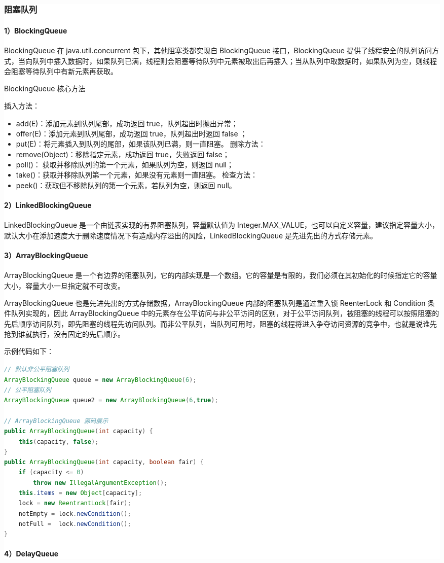 ### 阻塞队列

#### 1）BlockingQueue

BlockingQueue 在 java.util.concurrent 包下，其他阻塞类都实现自 BlockingQueue 接口，BlockingQueue 提供了线程安全的队列访问方式，当向队列中插入数据时，如果队列已满，线程则会阻塞等待队列中元素被取出后再插入；当从队列中取数据时，如果队列为空，则线程会阻塞等待队列中有新元素再获取。

BlockingQueue 核心方法

插入方法：

- add(E)：添加元素到队列尾部，成功返回 true，队列超出时抛出异常；
- offer(E)：添加元素到队列尾部，成功返回 true，队列超出时返回 false ；
- put(E)：将元素插入到队列的尾部，如果该队列已满，则一直阻塞。 删除方法：
- remove(Object)：移除指定元素，成功返回 true，失败返回 false；
- poll()： 获取并移除队列的第一个元素，如果队列为空，则返回 null；
- take()：获取并移除队列第一个元素，如果没有元素则一直阻塞。 检查方法：
- peek()：获取但不移除队列的第一个元素，若队列为空，则返回 null。

#### 2）LinkedBlockingQueue

LinkedBlockingQueue 是一个由链表实现的有界阻塞队列，容量默认值为 Integer.MAX_VALUE，也可以自定义容量，建议指定容量大小，默认大小在添加速度大于删除速度情况下有造成内存溢出的风险，LinkedBlockingQueue 是先进先出的方式存储元素。

#### 3）ArrayBlockingQueue

ArrayBlockingQueue 是一个有边界的阻塞队列，它的内部实现是一个数组。它的容量是有限的，我们必须在其初始化的时候指定它的容量大小，容量大小一旦指定就不可改变。

ArrayBlockingQueue 也是先进先出的方式存储数据，ArrayBlockingQueue 内部的阻塞队列是通过重入锁 ReenterLock 和 Condition 条件队列实现的，因此 ArrayBlockingQueue 中的元素存在公平访问与非公平访问的区别，对于公平访问队列，被阻塞的线程可以按照阻塞的先后顺序访问队列，即先阻塞的线程先访问队列。而非公平队列，当队列可用时，阻塞的线程将进入争夺访问资源的竞争中，也就是说谁先抢到谁就执行，没有固定的先后顺序。

示例代码如下：

```java
// 默认非公平阻塞队列
ArrayBlockingQueue queue = new ArrayBlockingQueue(6);
// 公平阻塞队列
ArrayBlockingQueue queue2 = new ArrayBlockingQueue(6,true);

// ArrayBlockingQueue 源码展示
public ArrayBlockingQueue(int capacity) {
    this(capacity, false);
}
public ArrayBlockingQueue(int capacity, boolean fair) {
    if (capacity <= 0)
        throw new IllegalArgumentException();
    this.items = new Object[capacity];
    lock = new ReentrantLock(fair);
    notEmpty = lock.newCondition();
    notFull =  lock.newCondition();
}
```

#### 4）DelayQueue

